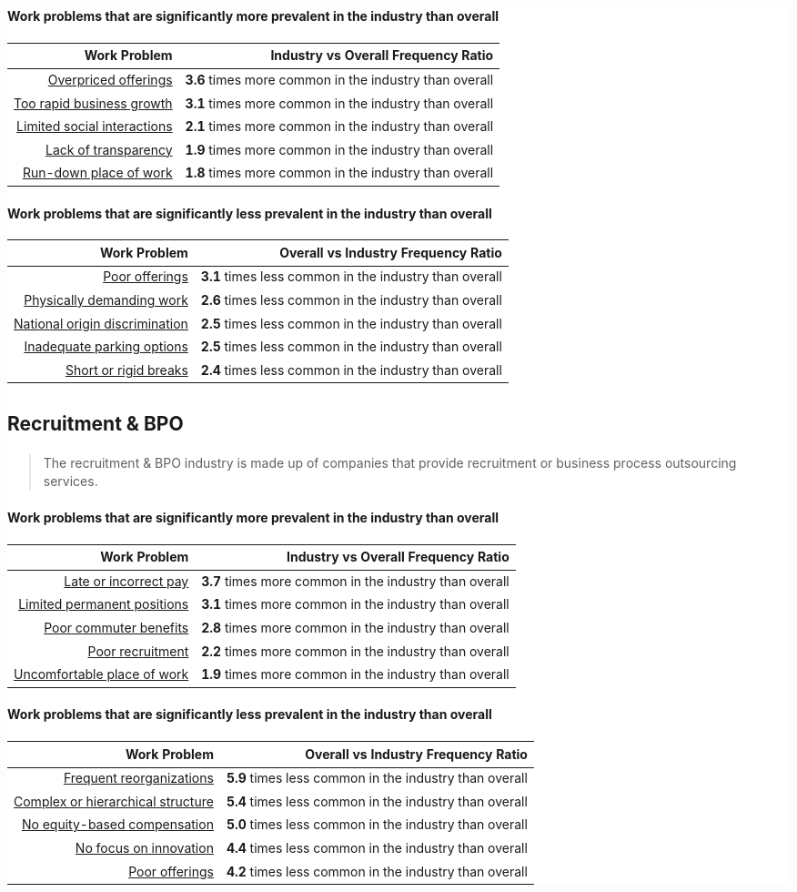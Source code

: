 #### Work problems that are significantly __more__ prevalent in the industry than overall

| Work Problem | Industry vs Overall Frequency Ratio |
|-------------:|-------------------:|
| [ Overpriced offerings ](../dimensions/business_performance.md#overpriced-offerings) | __3.6__ times more common in the industry than overall |
| [ Too rapid business growth ](../dimensions/business_performance.md#too-rapid-business-growth) | __3.1__ times more common in the industry than overall |
| [ Limited social interactions ](../dimensions/opportunities.md#limited-social-interactions) | __2.1__ times more common in the industry than overall |
| [ Lack of transparency ](../dimensions/culture.md#lack-of-transparency) | __1.9__ times more common in the industry than overall |
| [ Run-down place of work ](../dimensions/work_organization.md#run-down-place-of-work) | __1.8__ times more common in the industry than overall |

#### Work problems that are significantly __less__ prevalent in the industry than overall

| Work Problem | Overall vs Industry Frequency Ratio |
|-------------:|-------------------:|
|  [ Poor offerings ](../dimensions/business_performance.md#poor-offerings) | __3.1__ times less common in the industry than overall |
|  [ Physically demanding work ](../dimensions/opportunities.md#physically-demanding-work) | __2.6__ times less common in the industry than overall |
|  [ National origin discrimination ](../dimensions/culture.md#national-origin-discrimination) | __2.5__ times less common in the industry than overall |
|  [ Inadequate parking options ](../dimensions/work_organization.md#inadequate-parking-options) | __2.5__ times less common in the industry than overall |
|  [ Short or rigid breaks ](../dimensions/work_organization.md#short-or-rigid-breaks) | __2.4__ times less common in the industry than overall |

## Recruitment & BPO
> The recruitment & BPO industry is made up of companies that provide recruitment or business process outsourcing services.

#### Work problems that are significantly __more__ prevalent in the industry than overall

| Work Problem | Industry vs Overall Frequency Ratio |
|-------------:|-------------------:|
| [ Late or incorrect pay ](../dimensions/rewards.md#late-or-incorrect-pay) | __3.7__ times more common in the industry than overall |
| [ Limited permanent positions ](../dimensions/work_organization.md#limited-permanent-positions) | __3.1__ times more common in the industry than overall |
| [ Poor commuter benefits ](../dimensions/rewards.md#poor-commuter-benefits) | __2.8__ times more common in the industry than overall |
| [ Poor recruitment ](../dimensions/business_performance.md#poor-recruitment) | __2.2__ times more common in the industry than overall |
| [ Uncomfortable place of work ](../dimensions/work_organization.md#uncomfortable-place-of-work) | __1.9__ times more common in the industry than overall |

#### Work problems that are significantly __less__ prevalent in the industry than overall

| Work Problem | Overall vs Industry Frequency Ratio |
|-------------:|-------------------:|
|  [ Frequent reorganizations ](../dimensions/strategy.md#frequent-reorganizations) | __5.9__ times less common in the industry than overall |
|  [ Complex or hierarchical structure ](../dimensions/strategy.md#complex-or-hierarchical-structure) | __5.4__ times less common in the industry than overall |
|  [ No equity-based compensation ](../dimensions/rewards.md#no-equity-based-compensation) | __5.0__ times less common in the industry than overall |
|  [ No focus on innovation ](../dimensions/strategy.md#no-focus-on-innovation) | __4.4__ times less common in the industry than overall |
|  [ Poor offerings ](../dimensions/business_performance.md#poor-offerings) | __4.2__ times less common in the industry than overall |
